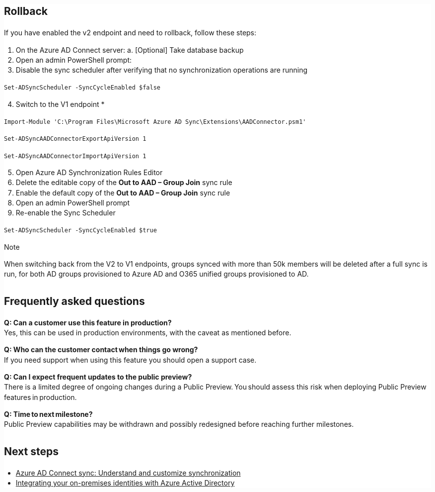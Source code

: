 ## Rollback 
If you have enabled the v2 endpoint and need to rollback, follow these steps: 

1. On the Azure AD Connect server: 
    a. [Optional] Take database backup 
2. Open an admin PowerShell prompt:
3. Disable the sync scheduler after verifying that no synchronization operations are running
 
 `Set-ADSyncScheduler -SyncCycleEnabled $false`

4. Switch to the V1 endpoint * 
 
 `Import-Module 'C:\Program Files\Microsoft Azure AD Sync\Extensions\AADConnector.psm1'` 

 `Set-ADSyncAADConnectorExportApiVersion 1`

 `Set-ADSyncAADConnectorImportApiVersion 1`
 
5. Open Azure AD Synchronization Rules Editor 
6. Delete the editable copy of the **Out to AAD – Group Join** sync rule 
7. Enable the default copy of the **Out to AAD – Group Join** sync rule 
8. Open an admin PowerShell prompt 
9. Re-enable the Sync Scheduler 
 
 `Set-ADSyncScheduler -SyncCycleEnabled $true`
 
>[!NOTE]
> When switching back from the V2 to V1 endpoints, groups synced with more than 50k members will be deleted after a full sync is run, for both AD groups provisioned to Azure AD and O365 unified groups provisioned to AD. 

## Frequently asked questions  
**Q: Can a customer use this feature in production?**  
</br>Yes, this can be used in production environments, with the caveat as mentioned before.
 
**Q: Who can the customer contact when things go wrong?**  
</br>If you need support when using this feature you should open a support case. 
 
**Q: Can I expect frequent updates to the public preview?**  
</br>There is a limited degree of ongoing changes during a Public Preview. You should assess this risk when deploying Public Preview features in production.  
 
**Q: Time to next milestone?**  
</br>Public Preview capabilities may be withdrawn and possibly redesigned before reaching further milestones.  
 
## Next steps

* [Azure AD Connect sync: Understand and customize synchronization](how-to-connect-sync-whatis.md)
* [Integrating your on-premises identities with Azure Active Directory](whatis-hybrid-identity.md)
